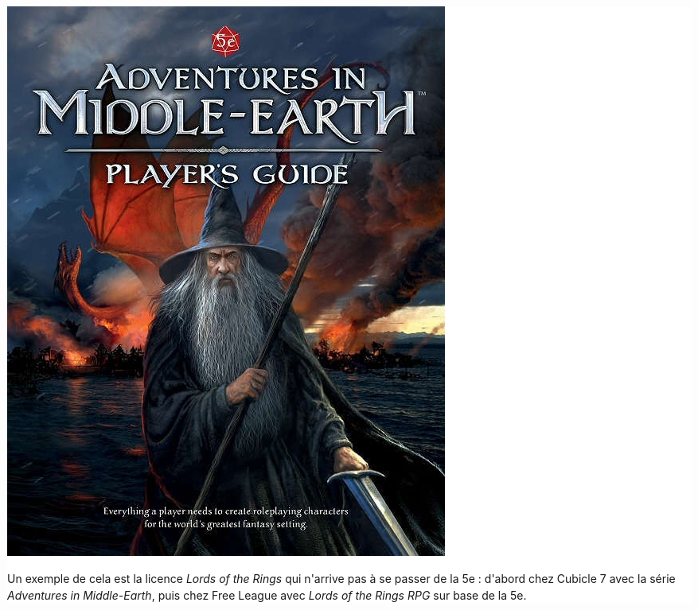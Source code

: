 ![Alt text](../images/202401-AdventuresInMiddleEarth.jpg)

Un exemple de cela est la licence *Lords of the Rings* qui n'arrive pas à se passer de la 5e : d'abord chez Cubicle 7 avec la série *Adventures in Middle-Earth*, puis chez Free League avec *Lords of the Rings RPG* sur base de la 5e.
